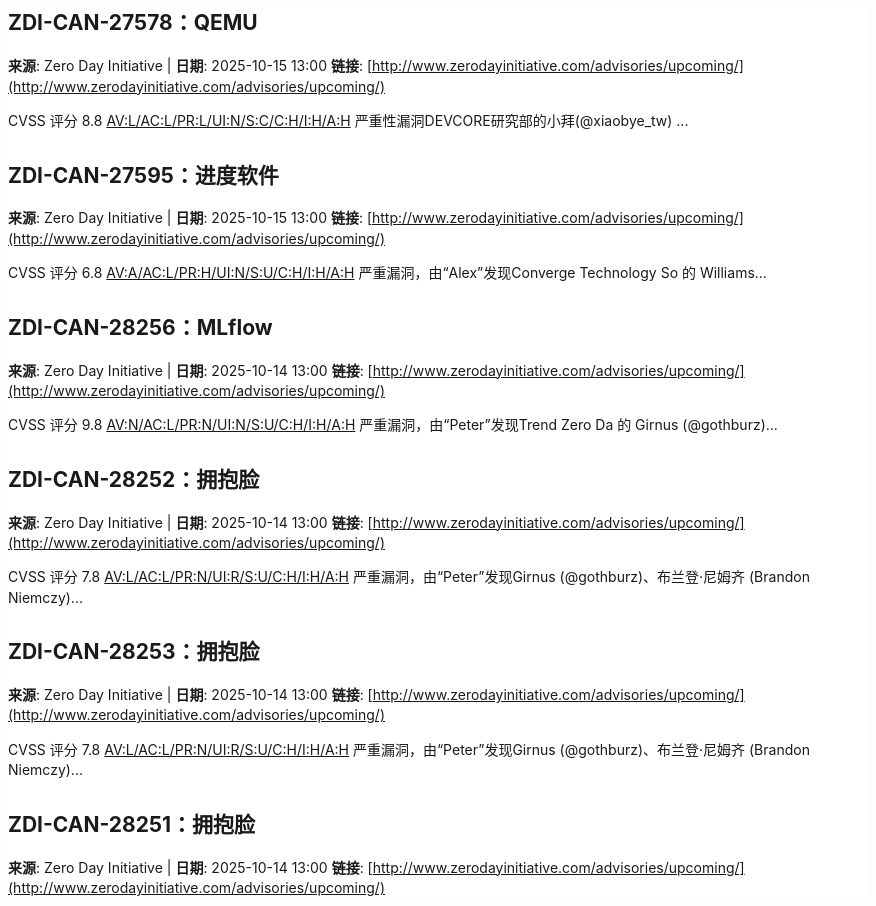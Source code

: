 ## ZDI-CAN-27578：QEMU
**来源**: Zero Day Initiative  |  **日期**: 2025-10-15 13:00
**链接**: [http://www.zerodayinitiative.com/advisories/upcoming/](http://www.zerodayinitiative.com/advisories/upcoming/)

CVSS 评分 8.8 <a href="https://nvd.nist.gov/cvss.cfm?calculator&version=3.0&vector=AV:L/AC:L/PR:L/UI:N/S:C/C:H/I:H/A:H">AV:L/AC:L/PR:L/UI:N/S:C/C:H/I:H/A:H</a> 严重性漏洞DEVCORE研究部的小拜(@xiaobye_tw) ...

## ZDI-CAN-27595：进度软件
**来源**: Zero Day Initiative  |  **日期**: 2025-10-15 13:00
**链接**: [http://www.zerodayinitiative.com/advisories/upcoming/](http://www.zerodayinitiative.com/advisories/upcoming/)

CVSS 评分 6.8 <a href="https://nvd.nist.gov/cvss.cfm?calculator&version=3.0&vector=AV:A/AC:L/PR:H/UI:N/S:U/C:H/I:H/A:H">AV:A/AC:L/PR:H/UI:N/S:U/C:H/I:H/A:H</a> 严重漏洞，由“Alex”发现Converge Technology So 的 Williams...

## ZDI-CAN-28256：MLflow
**来源**: Zero Day Initiative  |  **日期**: 2025-10-14 13:00
**链接**: [http://www.zerodayinitiative.com/advisories/upcoming/](http://www.zerodayinitiative.com/advisories/upcoming/)

CVSS 评分 9.8 <a href="https://nvd.nist.gov/cvss.cfm?calculator&version=3.0&vector=AV:N/AC:L/PR:N/UI:N/S:U/C:H/I:H/A:H">AV:N/AC:L/PR:N/UI:N/S:U/C:H/I:H/A:H</a> 严重漏洞，由“Peter”发现Trend Zero Da 的 Girnus (@gothburz)...

## ZDI-CAN-28252：拥抱脸
**来源**: Zero Day Initiative  |  **日期**: 2025-10-14 13:00
**链接**: [http://www.zerodayinitiative.com/advisories/upcoming/](http://www.zerodayinitiative.com/advisories/upcoming/)

CVSS 评分 7.8 <a href="https://nvd.nist.gov/cvss.cfm?calculator&version=3.0&vector=AV:L/AC:L/PR:N/UI:R/S:U/C:H/I:H/A:H">AV:L/AC:L/PR:N/UI:R/S:U/C:H/I:H/A:H</a> 严重漏洞，由“Peter”发现Girnus (@gothburz)、布兰登·尼姆齐 (Brandon Niemczy)...

## ZDI-CAN-28253：拥抱脸
**来源**: Zero Day Initiative  |  **日期**: 2025-10-14 13:00
**链接**: [http://www.zerodayinitiative.com/advisories/upcoming/](http://www.zerodayinitiative.com/advisories/upcoming/)

CVSS 评分 7.8 <a href="https://nvd.nist.gov/cvss.cfm?calculator&version=3.0&vector=AV:L/AC:L/PR:N/UI:R/S:U/C:H/I:H/A:H">AV:L/AC:L/PR:N/UI:R/S:U/C:H/I:H/A:H</a> 严重漏洞，由“Peter”发现Girnus (@gothburz)、布兰登·尼姆齐 (Brandon Niemczy)...

## ZDI-CAN-28251：拥抱脸
**来源**: Zero Day Initiative  |  **日期**: 2025-10-14 13:00
**链接**: [http://www.zerodayinitiative.com/advisories/upcoming/](http://www.zerodayinitiative.com/advisories/upcoming/)
